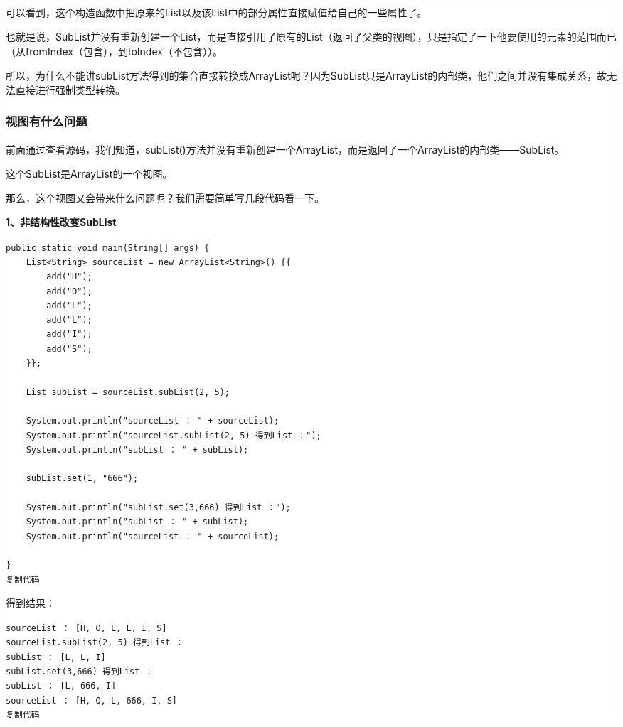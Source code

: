 可以看到，这个构造函数中把原来的List以及该List中的部分属性直接赋值给自己的一些属性了。

也就是说，SubList并没有重新创建一个List，而是直接引用了原有的List（返回了父类的视图），只是指定了一下他要使用的元素的范围而已（从fromIndex（包含），到toIndex（不包含））。

所以，为什么不能讲subList方法得到的集合直接转换成ArrayList呢？因为SubList只是ArrayList的内部类，他们之间并没有集成关系，故无法直接进行强制类型转换。

[]()
<a name="f012a6ac"></a>
### 视图有什么问题

前面通过查看源码，我们知道，subList()方法并没有重新创建一个ArrayList，而是返回了一个ArrayList的内部类——SubList。

这个SubList是ArrayList的一个视图。

那么，这个视图又会带来什么问题呢？我们需要简单写几段代码看一下。

**1、非结构性改变SubList**

```
public static void main(String[] args) {
    List<String> sourceList = new ArrayList<String>() {{
        add("H");
        add("O");
        add("L");
        add("L");
        add("I");
        add("S");
    }};

    List subList = sourceList.subList(2, 5);

    System.out.println("sourceList ： " + sourceList);
    System.out.println("sourceList.subList(2, 5) 得到List ：");
    System.out.println("subList ： " + subList);

    subList.set(1, "666");

    System.out.println("subList.set(3,666) 得到List ：");
    System.out.println("subList ： " + subList);
    System.out.println("sourceList ： " + sourceList);

}
复制代码
```

得到结果：

```
sourceList ： [H, O, L, L, I, S]
sourceList.subList(2, 5) 得到List ：
subList ： [L, L, I]
subList.set(3,666) 得到List ：
subList ： [L, 666, I]
sourceList ： [H, O, L, 666, I, S]
复制代码
```
